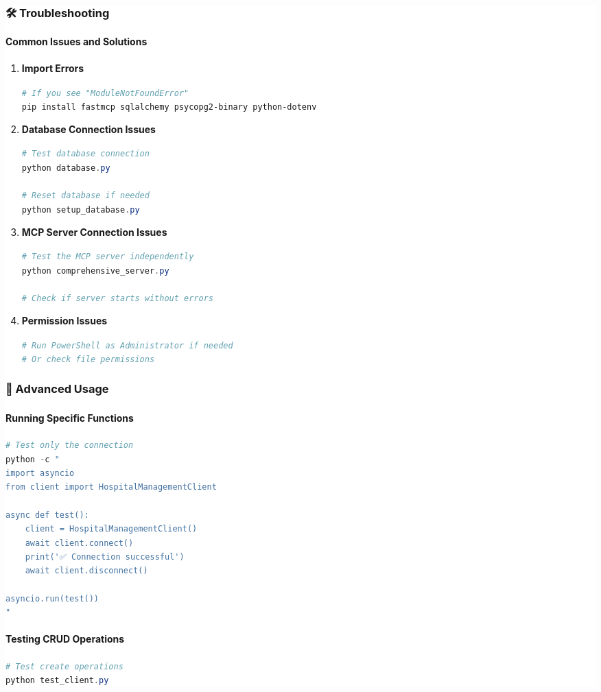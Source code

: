 ### 🛠️ Troubleshooting

#### Common Issues and Solutions

1. **Import Errors**
   ```powershell
   # If you see "ModuleNotFoundError"
   pip install fastmcp sqlalchemy psycopg2-binary python-dotenv
   ```

2. **Database Connection Issues**
   ```powershell
   # Test database connection
   python database.py
   
   # Reset database if needed
   python setup_database.py
   ```

3. **MCP Server Connection Issues**
   ```powershell
   # Test the MCP server independently
   python comprehensive_server.py
   
   # Check if server starts without errors
   ```

4. **Permission Issues**
   ```powershell
   # Run PowerShell as Administrator if needed
   # Or check file permissions
   ```

### 🔧 Advanced Usage

#### Running Specific Functions
```powershell
# Test only the connection
python -c "
import asyncio
from client import HospitalManagementClient

async def test():
    client = HospitalManagementClient()
    await client.connect()
    print('✅ Connection successful')
    await client.disconnect()

asyncio.run(test())
"
```

#### Testing CRUD Operations
```powershell
# Test create operations
python test_client.py
```
